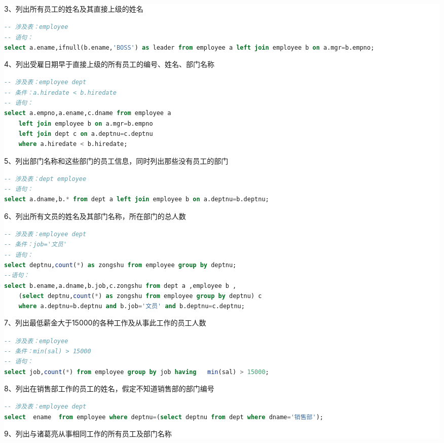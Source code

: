 3、列出所有员工的姓名及其直接上级的姓名

```sql
-- 涉及表：employee
-- 语句：
select a.ename,ifnull(b.ename,'BOSS') as leader from employee a left join employee b on a.mgr=b.empno;
```

4、列出受雇日期早于直接上级的所有员工的编号、姓名、部门名称

```sql
-- 涉及表：employee dept
-- 条件：a.hiredate < b.hiredate
-- 语句：
select a.empno,a.ename,c.dname from employee a 
    left join employee b on a.mgr=b.empno 
    left join dept c on a.deptnu=c.deptnu 
    where a.hiredate < b.hiredate;
```

5、列出部门名称和这些部门的员工信息，同时列出那些没有员工的部门

```sql
-- 涉及表：dept employee
-- 语句：
select a.dname,b.* from dept a left join employee b on a.deptnu=b.deptnu;
```

6、列出所有文员的姓名及其部门名称，所在部门的总人数

```sql
-- 涉及表：employee dept
-- 条件：job='文员'
-- 语句：
select deptnu,count(*) as zongshu from employee group by deptnu;
--语句：
select b.ename,a.dname,b.job,c.zongshu from dept a ,employee b ,
	(select deptnu,count(*) as zongshu from employee group by deptnu) c 
	where a.deptnu=b.deptnu and b.job='文员' and b.deptnu=c.deptnu;
```

7、列出最低薪金大于15000的各种工作及从事此工作的员工人数

```sql
-- 涉及表：employee
-- 条件：min(sal) > 15000 
-- 语句：
select job,count(*) from employee group by job having   min(sal) > 15000;
```

8、列出在销售部工作的员工的姓名，假定不知道销售部的部门编号

```sql
-- 涉及表：employee dept
select  ename  from employee where deptnu=(select deptnu from dept where dname='销售部');
```

9、列出与诸葛亮从事相同工作的所有员工及部门名称
